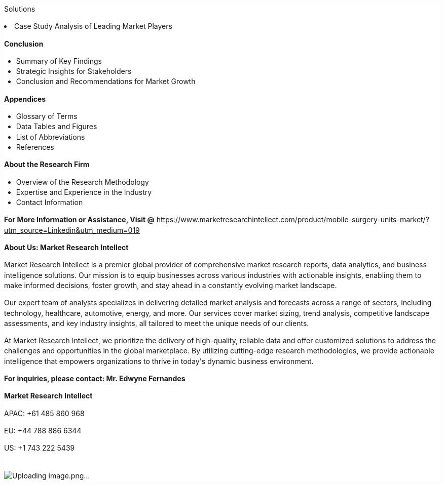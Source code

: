 Solutions</li><li>Case Study Analysis of Leading Market Players</li></ul><p><strong>Conclusion</strong></p><ul><li>Summary of Key Findings</li><li>Strategic Insights for Stakeholders</li><li>Conclusion and Recommendations for Market Growth</li></ul><p><strong>Appendices</strong></p><ul><li>Glossary of Terms</li><li>Data Tables and Figures</li><li>List of Abbreviations</li><li>References</li></ul><p><strong>About the Research Firm</strong></p><ul><li>Overview of the Research Methodology</li><li>Expertise and Experience in the Industry</li><li>Contact Information</li></ul></div><div class="article-main__content" data-test-id="publishing-text-block"><p><span class="font-[700]"><strong>For More Information or Assistance, Visit @</strong>&nbsp;<a href="https://www.marketresearchintellect.com/product/mobile-surgery-units-market/?utm_source=Linkedin&utm_medium=019">https://www.marketresearchintellect.com/product/mobile-surgery-units-market/?utm_source=Linkedin&utm_medium=019</a></span></p><p><strong>About Us: Market Research Intellect</strong></p><p>Market Research Intellect is a premier global provider of comprehensive market research reports, data analytics, and business intelligence solutions. Our mission is to equip businesses across various industries with actionable insights, enabling them to make informed decisions, foster growth, and stay ahead in a constantly evolving market landscape.</p><p>Our expert team of analysts specializes in delivering detailed market analysis and forecasts across a range of sectors, including technology, healthcare, automotive, energy, and more. Our services cover market sizing, trend analysis, competitive landscape assessments, and key industry insights, all tailored to meet the unique needs of our clients.</p><p>At Market Research Intellect, we prioritize the delivery of high-quality, reliable data and offer customized solutions to address the challenges and opportunities in the global marketplace. By utilizing cutting-edge research methodologies, we provide actionable intelligence that empowers organizations to thrive in today's dynamic business environment.</p><p><strong>For inquiries, please contact: Mr. Edwyne Fernandes</strong></p><p><strong>Market Research Intellect</strong></p><p>APAC: +61 485 860 968</p><p>EU: +44 788 886 6344</p><p>US: +1 743 222 5439</p></div><div class="article-main__content" data-test-id="publishing-text-block">&nbsp;</div>
![Uploading image.png…]()
